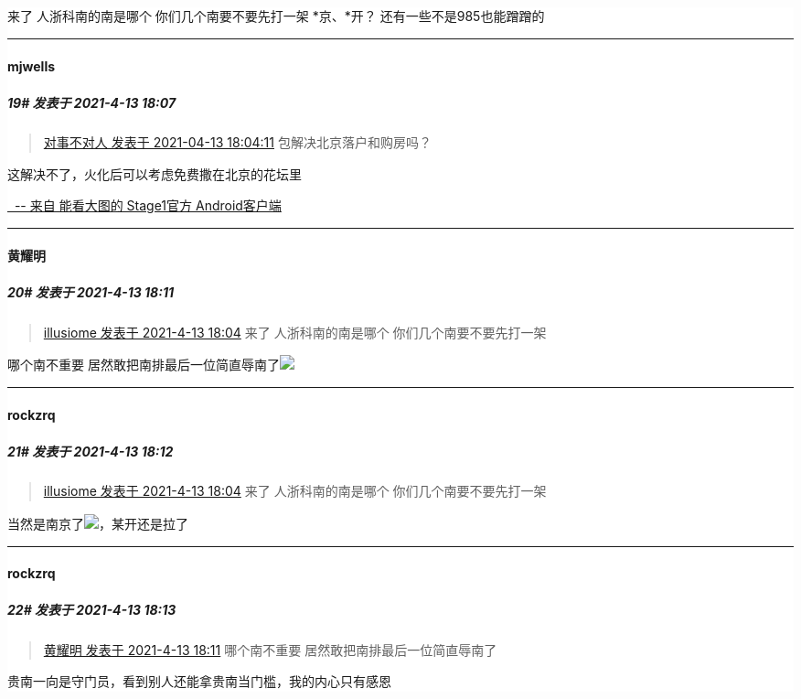
来了
人浙科南的南是哪个
你们几个南要不要先打一架
*京、*开？
还有一些不是985也能蹭蹭的


*****

####  mjwells  
##### 19#       发表于 2021-4-13 18:07


<blockquote><a href="httphttps://bbs.saraba1st.com/2b/forum.php?mod=redirect&amp;goto=findpost&amp;pid=50926186&amp;ptid=1998811" target="_blank">对事不对人 发表于 2021-04-13 18:04:11</a>
包解决北京落户和购房吗？</blockquote>这解决不了，火化后可以考虑免费撒在北京的花坛里

[  -- 来自 能看大图的 Stage1官方 Android客户端](https://www.coolapk.com/apk/140634)


*****

####  黄耀明  
##### 20#       发表于 2021-4-13 18:11


<blockquote><a href="httphttps://bbs.saraba1st.com/2b/forum.php?mod=redirect&amp;goto=findpost&amp;pid=50926188&amp;ptid=1998811" target="_blank">illusiome 发表于 2021-4-13 18:04</a>
 来了 人浙科南的南是哪个 你们几个南要不要先打一架</blockquote>
哪个南不重要
居然敢把南排最后一位简直辱南了<img src="https://static.saraba1st.com/image/smiley/face2017/127.png" referrerpolicy="no-referrer">


*****

####  rockzrq  
##### 21#       发表于 2021-4-13 18:12


<blockquote><a href="httphttps://bbs.saraba1st.com/2b/forum.php?mod=redirect&amp;goto=findpost&amp;pid=50926188&amp;ptid=1998811" target="_blank">illusiome 发表于 2021-4-13 18:04</a>
来了
人浙科南的南是哪个
你们几个南要不要先打一架</blockquote>
当然是南京了<img src="https://static.saraba1st.com/image/smiley/face2017/045.png" referrerpolicy="no-referrer">，某开还是拉了


*****

####  rockzrq  
##### 22#       发表于 2021-4-13 18:13


<blockquote><a href="httphttps://bbs.saraba1st.com/2b/forum.php?mod=redirect&amp;goto=findpost&amp;pid=50926244&amp;ptid=1998811" target="_blank">黄耀明 发表于 2021-4-13 18:11</a>
哪个南不重要
居然敢把南排最后一位简直辱南了</blockquote>
贵南一向是守门员，看到别人还能拿贵南当门槛，我的内心只有感恩
